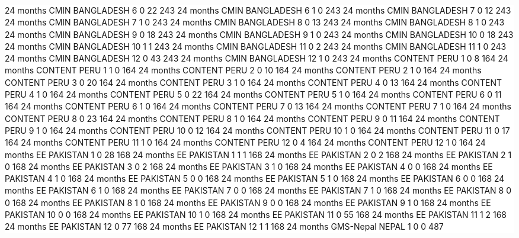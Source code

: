 24 months   CMIN             BANGLADESH                     6              0       22     243
24 months   CMIN             BANGLADESH                     6              1        0     243
24 months   CMIN             BANGLADESH                     7              0       12     243
24 months   CMIN             BANGLADESH                     7              1        0     243
24 months   CMIN             BANGLADESH                     8              0       13     243
24 months   CMIN             BANGLADESH                     8              1        0     243
24 months   CMIN             BANGLADESH                     9              0       18     243
24 months   CMIN             BANGLADESH                     9              1        0     243
24 months   CMIN             BANGLADESH                     10             0       18     243
24 months   CMIN             BANGLADESH                     10             1        1     243
24 months   CMIN             BANGLADESH                     11             0        2     243
24 months   CMIN             BANGLADESH                     11             1        0     243
24 months   CMIN             BANGLADESH                     12             0       43     243
24 months   CMIN             BANGLADESH                     12             1        0     243
24 months   CONTENT          PERU                           1              0        8     164
24 months   CONTENT          PERU                           1              1        0     164
24 months   CONTENT          PERU                           2              0       10     164
24 months   CONTENT          PERU                           2              1        0     164
24 months   CONTENT          PERU                           3              0       20     164
24 months   CONTENT          PERU                           3              1        0     164
24 months   CONTENT          PERU                           4              0       13     164
24 months   CONTENT          PERU                           4              1        0     164
24 months   CONTENT          PERU                           5              0       22     164
24 months   CONTENT          PERU                           5              1        0     164
24 months   CONTENT          PERU                           6              0       11     164
24 months   CONTENT          PERU                           6              1        0     164
24 months   CONTENT          PERU                           7              0       13     164
24 months   CONTENT          PERU                           7              1        0     164
24 months   CONTENT          PERU                           8              0       23     164
24 months   CONTENT          PERU                           8              1        0     164
24 months   CONTENT          PERU                           9              0       11     164
24 months   CONTENT          PERU                           9              1        0     164
24 months   CONTENT          PERU                           10             0       12     164
24 months   CONTENT          PERU                           10             1        0     164
24 months   CONTENT          PERU                           11             0       17     164
24 months   CONTENT          PERU                           11             1        0     164
24 months   CONTENT          PERU                           12             0        4     164
24 months   CONTENT          PERU                           12             1        0     164
24 months   EE               PAKISTAN                       1              0       28     168
24 months   EE               PAKISTAN                       1              1        1     168
24 months   EE               PAKISTAN                       2              0        2     168
24 months   EE               PAKISTAN                       2              1        0     168
24 months   EE               PAKISTAN                       3              0        2     168
24 months   EE               PAKISTAN                       3              1        0     168
24 months   EE               PAKISTAN                       4              0        0     168
24 months   EE               PAKISTAN                       4              1        0     168
24 months   EE               PAKISTAN                       5              0        0     168
24 months   EE               PAKISTAN                       5              1        0     168
24 months   EE               PAKISTAN                       6              0        0     168
24 months   EE               PAKISTAN                       6              1        0     168
24 months   EE               PAKISTAN                       7              0        0     168
24 months   EE               PAKISTAN                       7              1        0     168
24 months   EE               PAKISTAN                       8              0        0     168
24 months   EE               PAKISTAN                       8              1        0     168
24 months   EE               PAKISTAN                       9              0        0     168
24 months   EE               PAKISTAN                       9              1        0     168
24 months   EE               PAKISTAN                       10             0        0     168
24 months   EE               PAKISTAN                       10             1        0     168
24 months   EE               PAKISTAN                       11             0       55     168
24 months   EE               PAKISTAN                       11             1        2     168
24 months   EE               PAKISTAN                       12             0       77     168
24 months   EE               PAKISTAN                       12             1        1     168
24 months   GMS-Nepal        NEPAL                          1              0        0     487